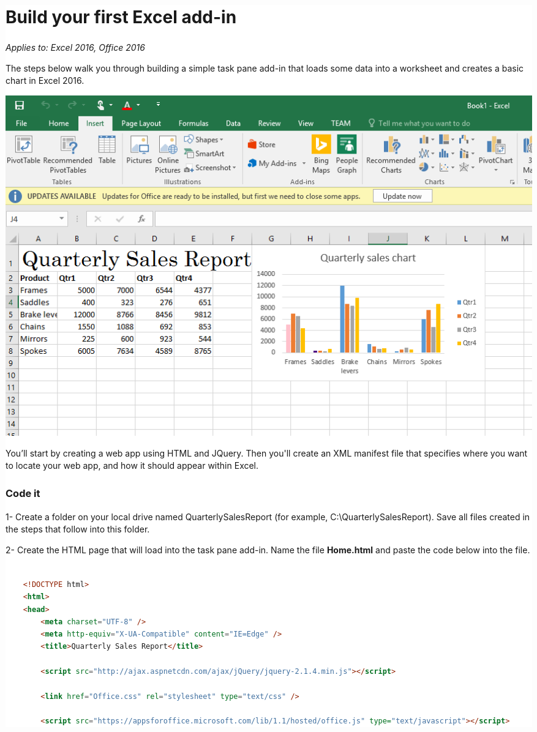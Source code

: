 # Build your first Excel add-in

_Applies to: Excel 2016, Office 2016_

The steps below walk you through building a simple task pane add-in that loads some data into a worksheet and creates a basic chart in Excel 2016.

![Quarterly Sales Report Add-in](images/QuarterlySalesReport_report.PNG)


You’ll start by creating a web app using HTML and JQuery. Then you'll create an XML manifest file that specifies where you want to locate your web app, and how it should appear within Excel. 


### Code it

1- Create a folder on your local drive named QuarterlySalesReport (for example, C:\\QuarterlySalesReport). Save all files created in the steps that follow into this folder.

2- Create the HTML page that will load into the task pane add-in. Name the file **Home.html** and paste the code below into the file.

```html
	
	<!DOCTYPE html>
    <html>
    <head>
        <meta charset="UTF-8" />
        <meta http-equiv="X-UA-Compatible" content="IE=Edge" />
        <title>Quarterly Sales Report</title>   

        <script src="http://ajax.aspnetcdn.com/ajax/jQuery/jquery-2.1.4.min.js"></script>

        <link href="Office.css" rel="stylesheet" type="text/css" />

        <script src="https://appsforoffice.microsoft.com/lib/1.1/hosted/office.js" type="text/javascript"></script>

```